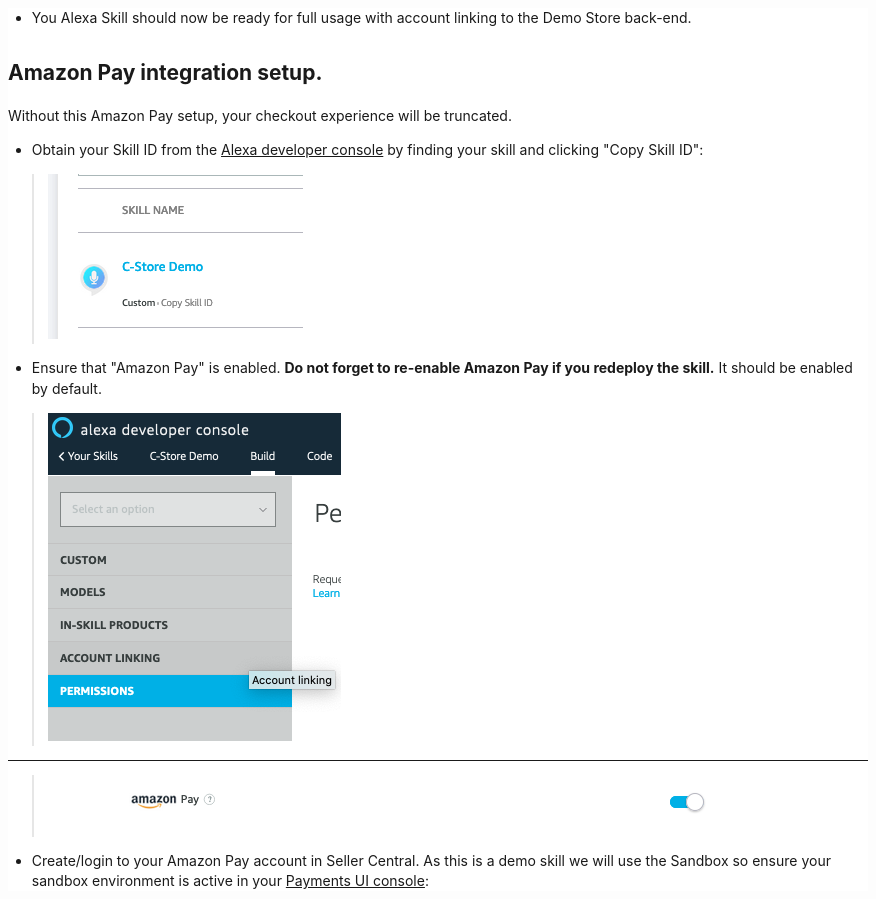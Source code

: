 - You Alexa Skill should now be ready for full usage with account linking to the Demo Store back-end.  

## Amazon Pay integration setup.

Without this Amazon Pay setup, your checkout experience will be truncated.

- Obtain your Skill ID from the [Alexa developer console](https://developer.amazon.com/alexa/console/ask) by finding
  your skill and clicking "Copy Skill ID":
   
> ![](./setup_images/11.png) 

- Ensure that "Amazon Pay" is enabled. **Do not forget to re-enable Amazon Pay if you redeploy the skill.**
  It should be enabled by default.

> ![](./setup_images/12.png) 

---

> ![](./setup_images/13.png) 

- Create/login to your Amazon Pay account in Seller Central. As this is a demo skill we will use the Sandbox so ensure 
your sandbox environment is active in your [Payments UI console](https://sellercentral.amazon.com/external-payments/integration/alexa/):

